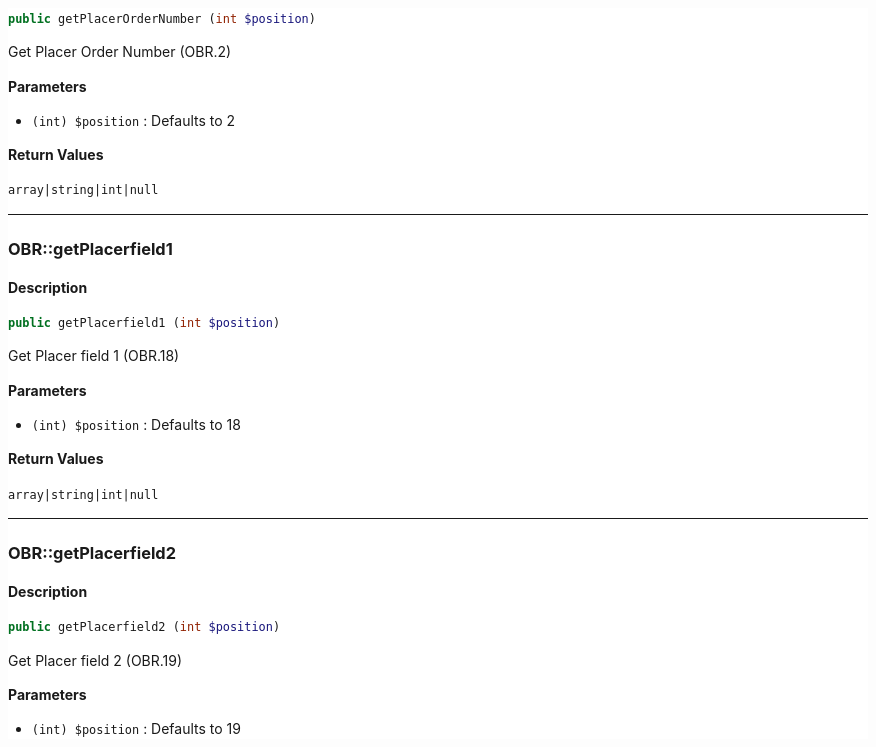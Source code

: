 ```php
public getPlacerOrderNumber (int $position)
```

Get Placer Order Number (OBR.2) 

 

**Parameters**

* `(int) $position`
: Defaults to 2  

**Return Values**

`array|string|int|null`




<hr />


### OBR::getPlacerfield1  

**Description**

```php
public getPlacerfield1 (int $position)
```

Get Placer field 1 (OBR.18) 

 

**Parameters**

* `(int) $position`
: Defaults to 18  

**Return Values**

`array|string|int|null`




<hr />


### OBR::getPlacerfield2  

**Description**

```php
public getPlacerfield2 (int $position)
```

Get Placer field 2 (OBR.19) 

 

**Parameters**

* `(int) $position`
: Defaults to 19  
